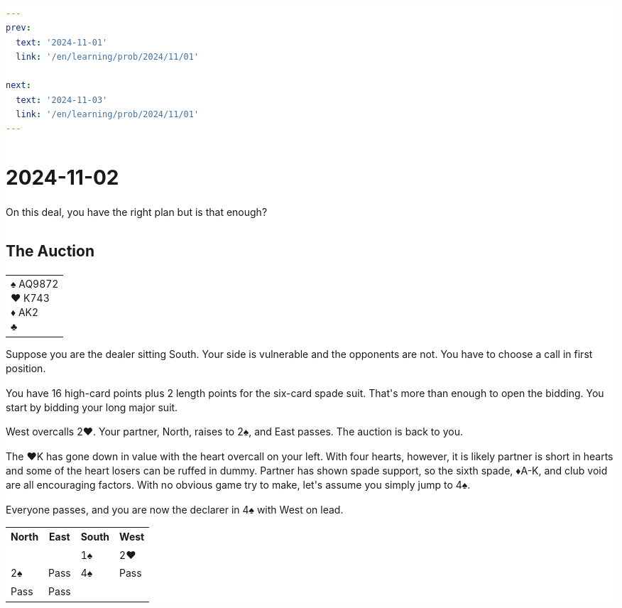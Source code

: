 ```yaml
---
prev:
  text: '2024-11-01'
  link: '/en/learning/prob/2024/11/01'

next:
  text: '2024-11-03'
  link: '/en/learning/prob/2024/11/01'
---
```


# 2024-11-02

On this deal, you have the right plan but is that enough?

<Badge type="warning" text="Play"/>

## The Auction

<table class="hand">
	<tr>
		<td>♠ AQ9872<br>♥ K743<br>♦ AK2<br>♣ </td>
	</tr>
</table>

Suppose you are the dealer sitting South. Your side is vulnerable and the opponents are not. You have to choose a call in first position.

You have 16 high-card points plus 2 length points for the six-card spade suit. That's more than enough to open the bidding. You start by bidding your long major suit.

West overcalls 2♥. Your partner, North, raises to 2♠, and East passes. The auction is back to you.

The ♥K has gone down in value with the heart overcall on your left. With four hearts, however, it is likely partner is short in hearts and some of the heart losers can be ruffed in dummy. Partner has shown spade support, so the sixth spade, ♦A-K, and club void are all encouraging factors. With no obvious game try to make, let's assume you simply jump to 4♠.

Everyone passes, and you are now the declarer in 4♠ with West on lead.

<table class="auction">
	<tr>
		<th>North</th>
		<th>East</th>
		<th>South</th>
		<th>West</th>
	</tr>
	<tr>
		<td></td>
		<td></td>
		<td>1♠</td>
		<td>2♥</td>
	</tr>
	<tr>
		<td>2♠</td>
		<td>Pass</td>
		<td>4♠</td>
		<td>Pass</td>
	</tr>
	<tr>
		<td>Pass</td>
		<td>Pass</td>
		<td></td>
		<td></td>
	</tr>